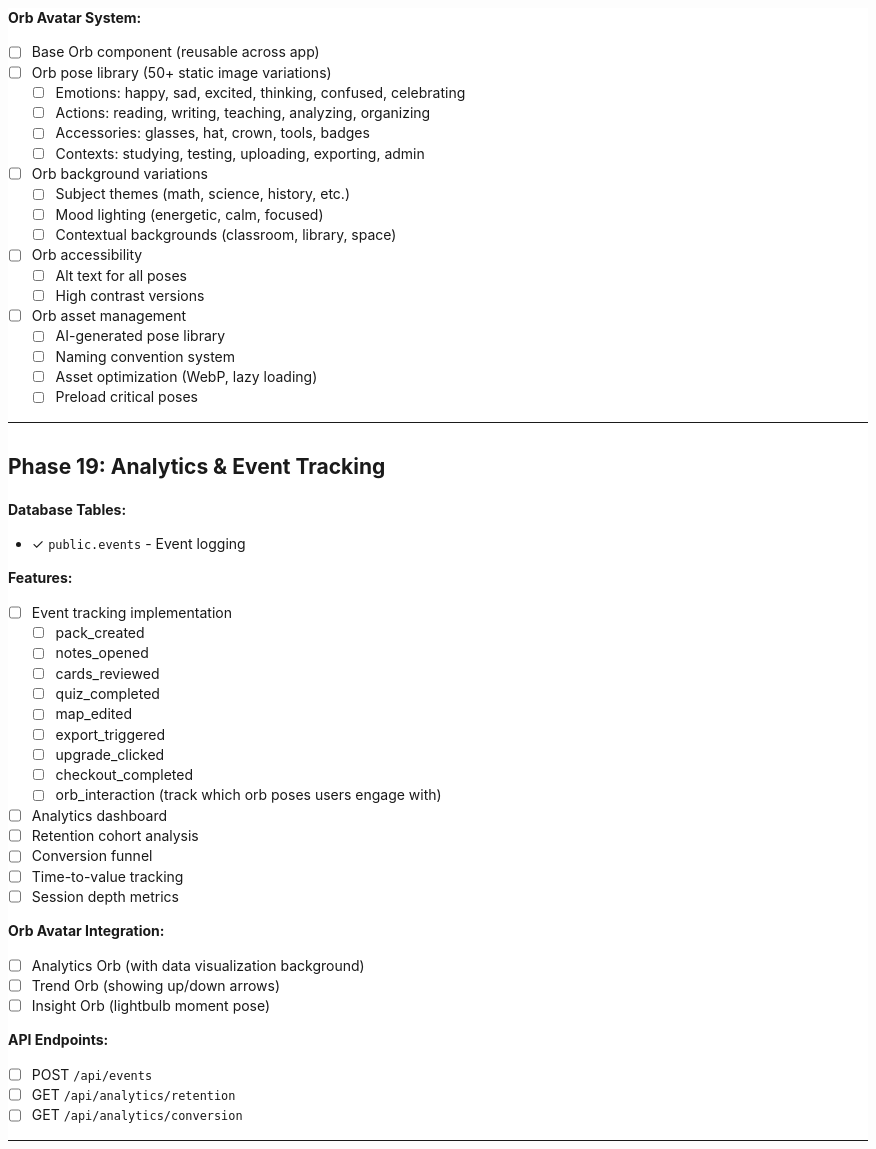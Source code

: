 **Orb Avatar System:**
- [ ] Base Orb component (reusable across app)
- [ ] Orb pose library (50+ static image variations)
  - [ ] Emotions: happy, sad, excited, thinking, confused, celebrating
  - [ ] Actions: reading, writing, teaching, analyzing, organizing
  - [ ] Accessories: glasses, hat, crown, tools, badges
  - [ ] Contexts: studying, testing, uploading, exporting, admin
- [ ] Orb background variations
  - [ ] Subject themes (math, science, history, etc.)
  - [ ] Mood lighting (energetic, calm, focused)
  - [ ] Contextual backgrounds (classroom, library, space)
- [ ] Orb accessibility
  - [ ] Alt text for all poses
  - [ ] High contrast versions
- [ ] Orb asset management
  - [ ] AI-generated pose library
  - [ ] Naming convention system
  - [ ] Asset optimization (WebP, lazy loading)
  - [ ] Preload critical poses

---

## Phase 19: Analytics & Event Tracking

**Database Tables:**
- ✓ `public.events` - Event logging

**Features:**
- [ ] Event tracking implementation
  - [ ] pack_created
  - [ ] notes_opened
  - [ ] cards_reviewed
  - [ ] quiz_completed
  - [ ] map_edited
  - [ ] export_triggered
  - [ ] upgrade_clicked
  - [ ] checkout_completed
  - [ ] orb_interaction (track which orb poses users engage with)
- [ ] Analytics dashboard
- [ ] Retention cohort analysis
- [ ] Conversion funnel
- [ ] Time-to-value tracking
- [ ] Session depth metrics

**Orb Avatar Integration:**
- [ ] Analytics Orb (with data visualization background)
- [ ] Trend Orb (showing up/down arrows)
- [ ] Insight Orb (lightbulb moment pose)

**API Endpoints:**
- [ ] POST `/api/events`
- [ ] GET `/api/analytics/retention`
- [ ] GET `/api/analytics/conversion`

---